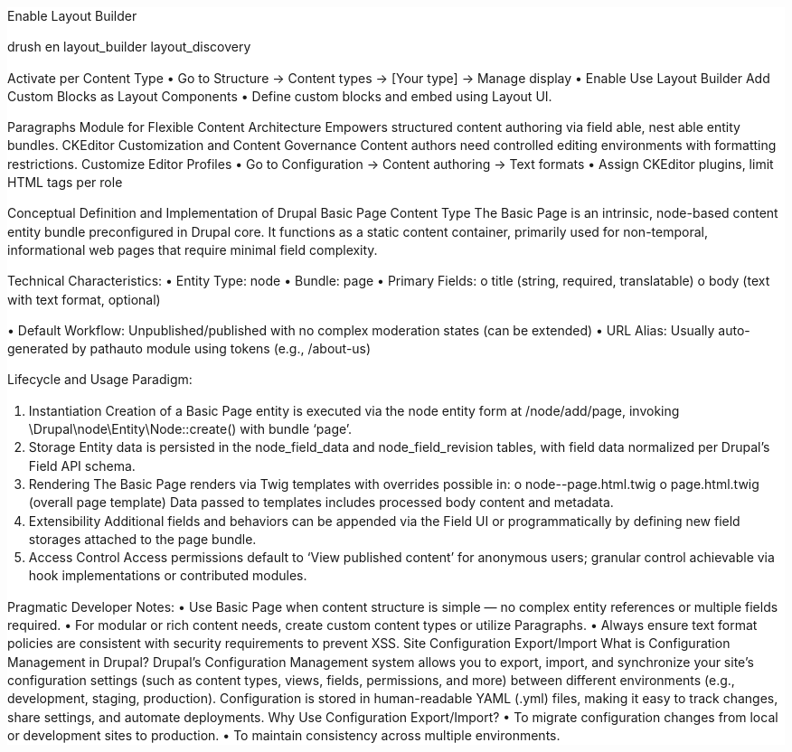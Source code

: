 Enable Layout Builder

drush en layout_builder layout_discovery

Activate per Content Type
•	Go to Structure → Content types → [Your type] → Manage display
•	Enable Use Layout Builder
Add Custom Blocks as Layout Components
•	Define custom blocks and embed using Layout UI.

Paragraphs Module for Flexible Content Architecture
Empowers structured content authoring via field able, nest able entity bundles.
CKEditor Customization and Content Governance
Content authors need controlled editing environments with formatting restrictions.
Customize Editor Profiles
•	Go to Configuration → Content authoring → Text formats
•	Assign CKEditor plugins, limit HTML tags per role

Conceptual Definition and Implementation of Drupal Basic Page Content Type
The Basic Page is an intrinsic, node-based content entity bundle preconfigured in Drupal core. It functions as a static content container, primarily used for non-temporal, informational web pages that require minimal field complexity.

 Technical Characteristics:
•	Entity Type: node
•	Bundle: page
•	Primary Fields:
o	title (string, required, translatable)
o	body (text with text format, optional)

•	Default Workflow: Unpublished/published with no complex moderation states (can be extended)
•	URL Alias: Usually auto-generated by pathauto module using tokens (e.g., /about-us)

Lifecycle and Usage Paradigm:
1.	Instantiation
Creation of a Basic Page entity is executed via the node entity form at /node/add/page, invoking \Drupal\node\Entity\Node::create() with bundle ‘page’.
2.	Storage
Entity data is persisted in the node_field_data and node_field_revision tables, with field data normalized per Drupal’s Field API schema.
3.	Rendering
The Basic Page renders via Twig templates with overrides possible in:
o	node--page.html.twig
o	page.html.twig (overall page template)
Data passed to templates includes processed body content and metadata.
4.	Extensibility
Additional fields and behaviors can be appended via the Field UI or programmatically by defining new field storages attached to the page bundle.
5.	Access Control
Access permissions default to ‘View published content’ for anonymous users; granular control achievable via hook implementations or contributed modules.
 
Pragmatic Developer Notes:
•	Use Basic Page when content structure is simple — no complex entity references or multiple fields required.
•	For modular or rich content needs, create custom content types or utilize Paragraphs.
•	Always ensure text format policies are consistent with security requirements to prevent XSS.
 Site Configuration Export/Import
What is Configuration Management in Drupal?
Drupal’s Configuration Management system allows you to export, import, and synchronize your site’s configuration settings (such as content types, views, fields, permissions, and more) between different environments (e.g., development, staging, production). 
Configuration is stored in human-readable YAML (.yml) files, making it easy to track changes, share settings, and automate deployments.
Why Use Configuration Export/Import?
•	To migrate configuration changes from local or development sites to production.
•	To maintain consistency across multiple environments.